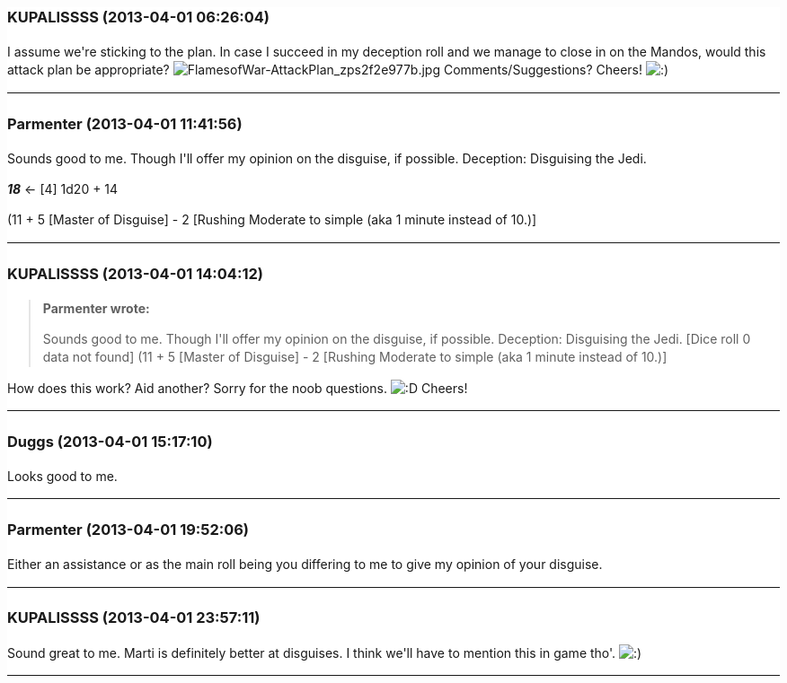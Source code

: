
### **KUPALISSSS** (2013-04-01 06:26:04)

I assume we're sticking to the plan.
In case I succeed in my deception roll and we manage to close in on the Mandos, would this attack plan be appropriate?
![FlamesofWar-AttackPlan_zps2f2e977b.jpg](http://img.photobucket.com/albums/v324/kupalissss/FlamesofWar-AttackPlan_zps2f2e977b.jpg)
Comments/Suggestions?
Cheers! ![:)](https://i.ibb.co/8LPNcWCM/icon-e-smile.gif)

---

### **Parmenter** (2013-04-01 11:41:56)

Sounds good to me. Though I'll offer my opinion on the disguise, if possible.
Deception: Disguising the Jedi.

***18*** <- [4] 1d20 + 14

(11 + 5 [Master of Disguise] - 2 [Rushing Moderate to simple (aka 1 minute instead of 10.)]

---

### **KUPALISSSS** (2013-04-01 14:04:12)

> **Parmenter wrote:**
>
> Sounds good to me. Though I&#39;ll offer my opinion on the disguise, if possible.
> Deception: Disguising the Jedi. [Dice roll 0 data not found] (11 + 5 [Master of Disguise] - 2 [Rushing Moderate to simple (aka 1 minute instead of 10.)]

How does this work? Aid another?
Sorry for the noob questions. ![:D](https://i.ibb.co/MDcFvFDD/icon-e-biggrin.gif)
Cheers!

---

### **Duggs** (2013-04-01 15:17:10)

Looks good to me.

---

### **Parmenter** (2013-04-01 19:52:06)

Either an assistance or as the main roll being you differing to me to give my opinion of your disguise.

---

### **KUPALISSSS** (2013-04-01 23:57:11)

Sound great to me. Marti is definitely better at disguises. I think we'll have to mention this in game tho'. ![:)](https://i.ibb.co/8LPNcWCM/icon-e-smile.gif)

---